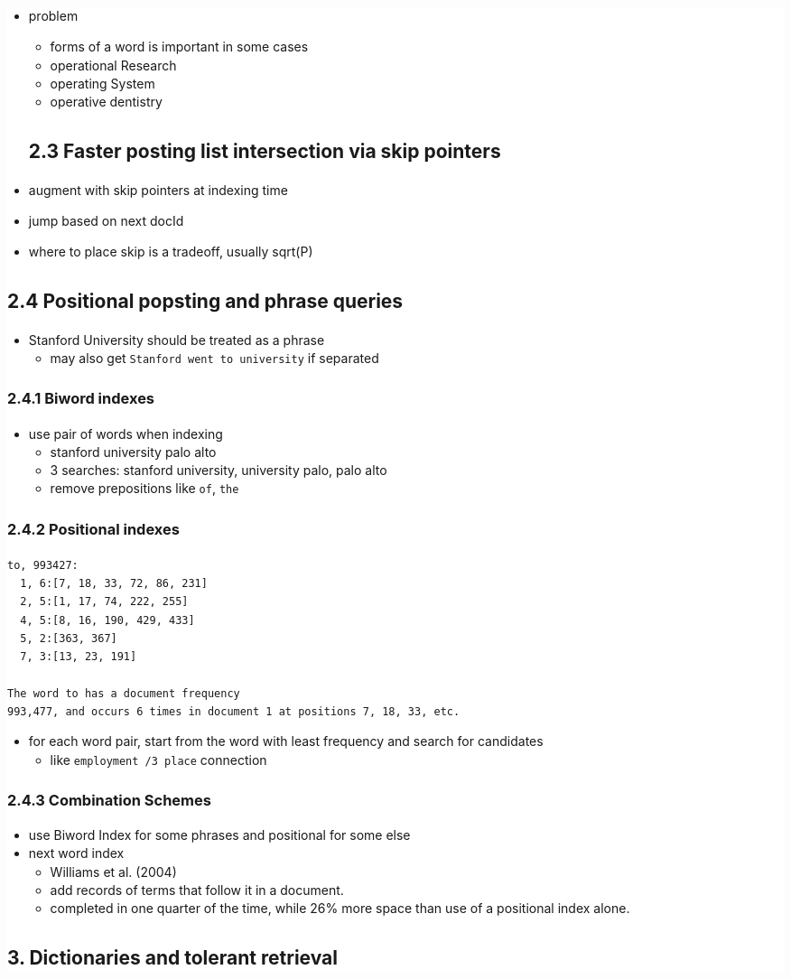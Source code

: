 - problem
  - forms of a word is important in some cases
  - operational Research
  - operating System
  - operative dentistry

  ## 2.3 Faster posting list intersection via skip pointers

-  augment with skip pointers at indexing time
  - jump based on next docId
  - where to place skip is a tradeoff, usually sqrt(P)

## 2.4 Positional popsting and phrase queries

- Stanford University should be treated as a phrase
  - may also get `Stanford went to university` if separated

### 2.4.1 Biword indexes

- use pair of words when indexing
  - stanford university palo alto
  - 3 searches: stanford university, university palo, palo alto
  - remove prepositions like `of`, `the`

### 2.4.2 Positional indexes

```
to, 993427:
  1, 6:[7, 18, 33, 72, 86, 231]
  2, 5:[1, 17, 74, 222, 255]
  4, 5:[8, 16, 190, 429, 433]
  5, 2:[363, 367]
  7, 3:[13, 23, 191]

The word to has a document frequency
993,477, and occurs 6 times in document 1 at positions 7, 18, 33, etc.
```

- for each word pair, start from the word with least frequency and search for candidates
  - like `employment /3 place` connection

### 2.4.3 Combination Schemes

- use Biword Index for some phrases and positional for some else
- next word index
  - Williams et al. (2004)
  - add records of terms that follow it in a document.
  - completed in one quarter of the time, while 26% more space than use of a positional index alone.


## 3. Dictionaries and tolerant retrieval
